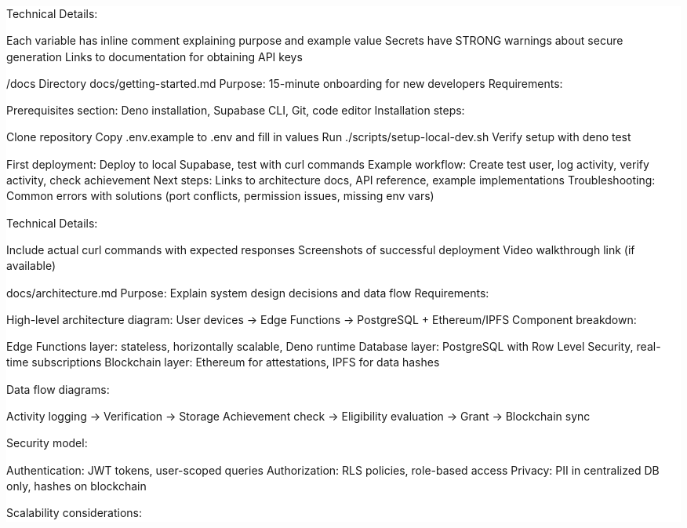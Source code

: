 

Technical Details:

Each variable has inline comment explaining purpose and example value
Secrets have STRONG warnings about secure generation
Links to documentation for obtaining API keys


/docs Directory
docs/getting-started.md
Purpose: 15-minute onboarding for new developers
Requirements:

Prerequisites section: Deno installation, Supabase CLI, Git, code editor
Installation steps:

Clone repository
Copy .env.example to .env and fill in values
Run ./scripts/setup-local-dev.sh
Verify setup with deno test


First deployment: Deploy to local Supabase, test with curl commands
Example workflow: Create test user, log activity, verify activity, check achievement
Next steps: Links to architecture docs, API reference, example implementations
Troubleshooting: Common errors with solutions (port conflicts, permission issues, missing env vars)

Technical Details:

Include actual curl commands with expected responses
Screenshots of successful deployment
Video walkthrough link (if available)


docs/architecture.md
Purpose: Explain system design decisions and data flow
Requirements:

High-level architecture diagram: User devices → Edge Functions → PostgreSQL + Ethereum/IPFS
Component breakdown:

Edge Functions layer: stateless, horizontally scalable, Deno runtime
Database layer: PostgreSQL with Row Level Security, real-time subscriptions
Blockchain layer: Ethereum for attestations, IPFS for data hashes


Data flow diagrams:

Activity logging → Verification → Storage
Achievement check → Eligibility evaluation → Grant → Blockchain sync


Security model:

Authentication: JWT tokens, user-scoped queries
Authorization: RLS policies, role-based access
Privacy: PII in centralized DB only, hashes on blockchain


Scalability considerations:
